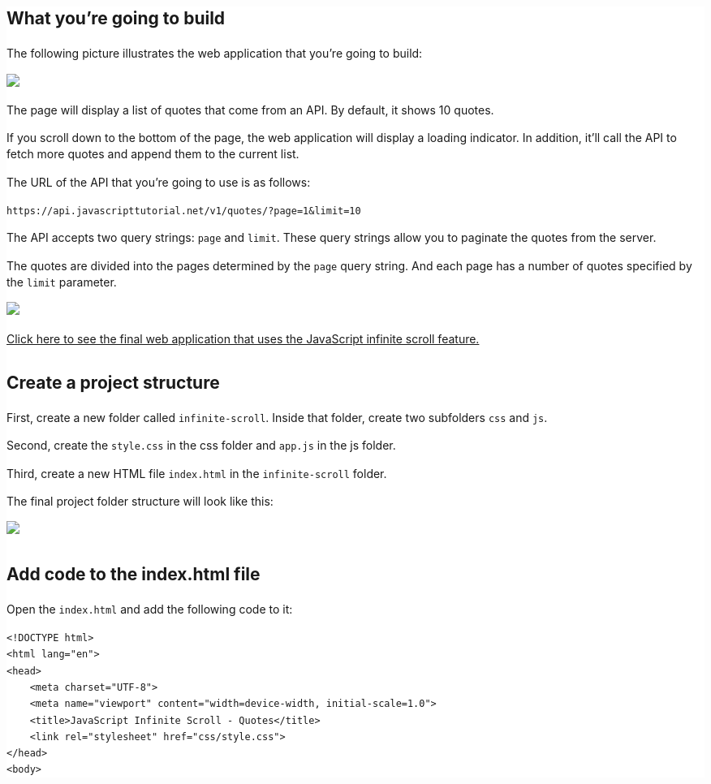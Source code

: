 ## What you’re going to build

The following picture illustrates the web application that
you’re going to build:

![](https://www.javascripttutorial.net/wp-content/uploads/2020/09/JavaScript-Infinite-Scroll-Example.png)

The page will display a list of quotes that come from an API.
By default, it shows 10 quotes.

If you scroll down to the bottom of the page, the web application will
display a loading indicator. In addition, it’ll call the API to fetch
more quotes and append them to the current list.

The URL of the API that you’re going to use is as follows:

    https://api.javascripttutorial.net/v1/quotes/?page=1&limit=10

The API accepts two query strings: `page` and `limit`. These query
strings allow you to paginate the quotes from the server.

The quotes are divided into the pages determined by the `page` query string.
And each page has a number of quotes specified by the `limit` parameter.

![](https://www.javascripttutorial.net/wp-content/uploads/2020/09/JavaScript-Infinite-Scroll-API.png)

[Click here to see the final web application that uses the JavaScript infinite scroll feature.](https://www.javascripttutorial.net/sample/dom/infinite-scroll/)

## Create a project structure

First, create a new folder called `infinite-scroll`. Inside that folder,
create two subfolders `css` and `js`.

Second, create the `style.css` in the css folder and `app.js` in the js folder.

Third, create a new HTML file `index.html` in the `infinite-scroll` folder.

The final project folder structure will look like this:

![](https://www.javascripttutorial.net/wp-content/uploads/2020/09/JavaScript-Infinite-Scroll-Project-Structure.png)

## Add code to the index.html file

Open the `index.html` and add the following code to it:

    <!DOCTYPE html>
    <html lang="en">
    <head>
        <meta charset="UTF-8">
        <meta name="viewport" content="width=device-width, initial-scale=1.0">
        <title>JavaScript Infinite Scroll - Quotes</title>
        <link rel="stylesheet" href="css/style.css">
    </head>
    <body>
